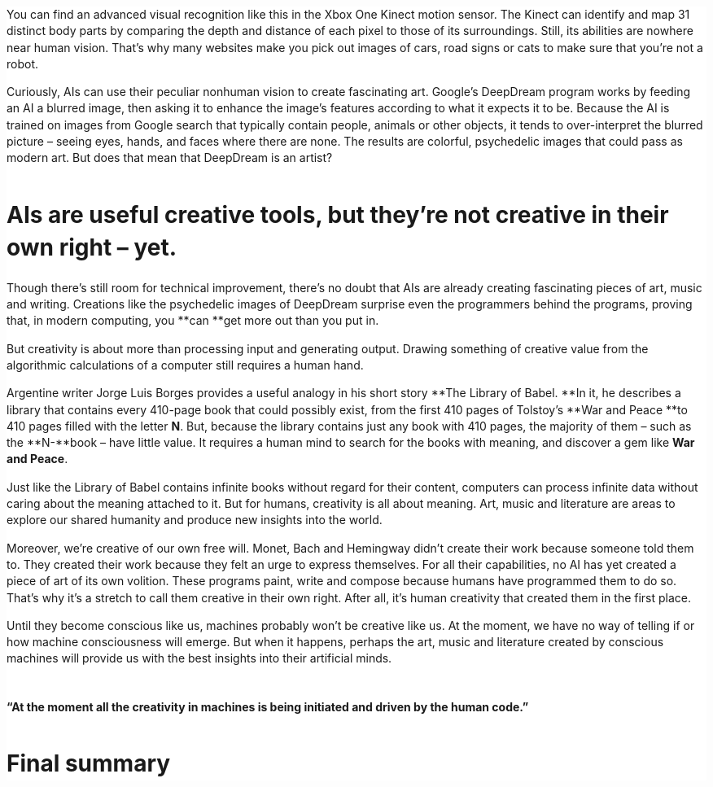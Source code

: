 You can find an advanced visual recognition like this in the Xbox One Kinect motion sensor. The Kinect can identify and map 31 distinct body parts by comparing the depth and distance of each pixel to those of its surroundings. Still, its abilities are nowhere near human vision. That’s why many websites make you pick out images of cars, road signs or cats to make sure that you’re not a robot.

Curiously, AIs can use their peculiar nonhuman vision to create fascinating art. Google’s DeepDream program works by feeding an AI a blurred image, then asking it to enhance the image’s features according to what it expects it to be. Because the AI is trained on images from Google search that typically contain people, animals or other objects, it tends to over-interpret the blurred picture – seeing eyes, hands, and faces where there are none. The results are colorful, psychedelic images that could pass as modern art. But does that mean that DeepDream is an artist?

# AIs are useful creative tools, but they’re not creative in their own right – yet.

Though there’s still room for technical improvement, there’s no doubt that AIs are already creating fascinating pieces of art, music and writing. Creations like the psychedelic images of DeepDream surprise even the programmers behind the programs, proving that, in modern computing, you **can **get more out than you put in.

But creativity is about more than processing input and generating output. Drawing something of creative value from the algorithmic calculations of a computer still requires a human hand.

Argentine writer Jorge Luis Borges provides a useful analogy in his short story **The Library of Babel. **In it, he describes a library that contains every 410-page book that could possibly exist, from the first 410 pages of Tolstoy’s **War and Peace **to 410 pages filled with the letter **N**. But, because the library contains just any book with 410 pages, the majority of them – such as the **N-**book – have little value. It requires a human mind to search for the books with meaning, and discover a gem like **War and Peace**.

Just like the Library of Babel contains infinite books without regard for their content, computers can process infinite data without caring about the meaning attached to it. But for humans, creativity is all about meaning. Art, music and literature are areas to explore our shared humanity and produce new insights into the world.

Moreover, we’re creative of our own free will. Monet, Bach and Hemingway didn’t create their work because someone told them to. They created their work because they felt an urge to express themselves. For all their capabilities, no AI has yet created a piece of art of its own volition. These programs paint, write and compose because humans have programmed them to do so. That’s why it’s a stretch to call them creative in their own right. After all, it’s human creativity that created them in the first place.

Until they become conscious like us, machines probably won’t be creative like us. At the moment, we have no way of telling if or how machine consciousness will emerge. But when it happens, perhaps the art, music and literature created by conscious machines will provide us with the best insights into their artificial minds.

# 

**“At the moment all the creativity in machines is being initiated and driven by the human code.”**

# Final summary
